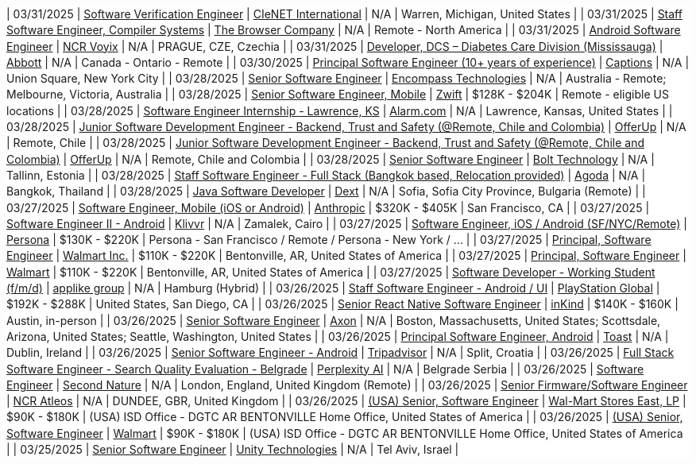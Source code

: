 | 03/31/2025 | [Software Verification Engineer](https://algojobs.io/jobs/3653235) | [CIeNET International](https://algojobs.io/company/cienet/) | N/A | Warren, Michigan, United States |
| 03/31/2025 | [Staff Software Engineer, Compiler Systems](https://algojobs.io/jobs/3642474) | [The Browser Company](https://algojobs.io/company/the-browser-company/) | N/A | Remote - North America |
| 03/31/2025 | [Android Software Engineer](https://algojobs.io/jobs/3646155) | [NCR Voyix](https://algojobs.io/company/ncr/) | N/A | PRAGUE, CZE, Czechia |
| 03/31/2025 | [Developer, DCS – Diabetes Care Division (Mississauga)](https://algojobs.io/jobs/3642893) | [Abbott](https://algojobs.io/company/abbott/) | N/A | Canada - Ontario - Remote |
| 03/30/2025 | [Principal Software Engineer (10+ years of experience)](https://algojobs.io/jobs/3636144) | [Captions](https://algojobs.io/company/captions/) | N/A | Union Square, New York City |
| 03/28/2025 | [Senior Software Engineer](https://algojobs.io/jobs/3621757) | [Encompass Technologies](https://algojobs.io/company/encompasstechnologiesllp/) | N/A | Australia - Remote; Melbourne, Victoria, Australia |
| 03/28/2025 | [Senior Software Engineer, Mobile](https://algojobs.io/jobs/3619774) | [Zwift](https://algojobs.io/company/zwift/) | $128K - $204K | Remote - eligible US locations |
| 03/28/2025 | [Software Engineer Internship - Lawrence, KS](https://algojobs.io/jobs/3621250) | [Alarm.com](https://algojobs.io/company/alarmcom/) | N/A | Lawrence, Kansas, United States |
| 03/28/2025 | [Junior Software Development Engineer - Backend, Trust and Safety (@Remote, Chile and Colombia)](https://algojobs.io/jobs/3619681) | [OfferUp](https://algojobs.io/company/offerup/) | N/A | Remote, Chile  |
| 03/28/2025 | [Junior Software Development Engineer - Backend, Trust and Safety (@Remote, Chile and Colombia)](https://algojobs.io/jobs/3619683) | [OfferUp](https://algojobs.io/company/offerup/) | N/A | Remote, Chile and Colombia |
| 03/28/2025 | [Senior Software Engineer](https://algojobs.io/jobs/3612984) | [Bolt Technology](https://algojobs.io/company/boltv2/) | N/A | Tallinn, Estonia |
| 03/28/2025 | [Staff Software Engineer - Full Stack (Bangkok based, Relocation provided)](https://algojobs.io/jobs/3613112) | [Agoda](https://algojobs.io/company/agoda/) | N/A | Bangkok, Thailand |
| 03/28/2025 | [Java Software Developer](https://algojobs.io/jobs/3618041) | [Dext](https://algojobs.io/company/dext/) | N/A | Sofia, Sofia City Province, Bulgaria (Remote) |
| 03/27/2025 | [Software Engineer, Mobile (iOS or Android)](https://algojobs.io/jobs/3612118) | [Anthropic](https://algojobs.io/company/anthropic/) | $320K - $405K | San Francisco, CA |
| 03/27/2025 | [Software Engineer II - Android](https://algojobs.io/jobs/3701027) | [Klivvr](https://algojobs.io/company/klivvr/) | N/A | Zamalek, Cairo |
| 03/27/2025 | [Software Engineer, iOS / Android (SF/NYC/Remote)](https://algojobs.io/jobs/3610832) | [Persona](https://algojobs.io/company/persona/) | $130K - $220K | Persona - San Francisco / Remote / Persona - New York / ... |
| 03/27/2025 | [Principal, Software Engineer](https://algojobs.io/jobs/3623287) | [Walmart Inc.](https://algojobs.io/company/walmart/) | $110K - $220K | Bentonville, AR, United States of America |
| 03/27/2025 | [Principal, Software Engineer](https://algojobs.io/jobs/3623580) | [Walmart](https://algojobs.io/company/walmart/) | $110K - $220K | Bentonville, AR, United States of America |
| 03/27/2025 | [Software Developer - Working Student (f/m/d)](https://algojobs.io/jobs/3610793) | [applike group](https://algojobs.io/company/applike/) | N/A | Hamburg (Hybrid) |
| 03/26/2025 | [Staff Software Engineer - Android / UI](https://algojobs.io/jobs/3596814) | [PlayStation Global](https://algojobs.io/company/sonyinteractiveentertainmentglobal/) | $192K - $288K | United States, San Diego, CA |
| 03/26/2025 | [Senior React Native Software Engineer](https://algojobs.io/jobs/3596454) | [inKind](https://algojobs.io/company/inkind/) | $140K - $160K | Austin, in-person |
| 03/26/2025 | [Senior Software Engineer](https://algojobs.io/jobs/3596911) | [Axon](https://algojobs.io/company/axon/) | N/A | Boston, Massachusetts, United States; Scottsdale, Arizona, United States; Seattle, Washington, United States |
| 03/26/2025 | [Principal Software Engineer, Android](https://algojobs.io/jobs/3596985) | [Toast](https://algojobs.io/company/toast/) | N/A | Dublin, Ireland |
| 03/26/2025 | [Senior Software Engineer - Android](https://algojobs.io/jobs/3596117) | [Tripadvisor](https://algojobs.io/company/tripadvisor/) | N/A | Split, Croatia |
| 03/26/2025 | [Full Stack Software Engineer - Search Quality Evaluation - Belgrade](https://algojobs.io/jobs/3582509) | [Perplexity AI](https://algojobs.io/company/perplexityai/) | N/A | Belgrade Serbia |
| 03/26/2025 | [Software Engineer](https://algojobs.io/jobs/3593467) | [Second Nature](https://algojobs.io/company/secondnature/) | N/A | London, England, United Kingdom (Remote) |
| 03/26/2025 | [Senior Firmware/Software Engineer](https://algojobs.io/jobs/3600653) | [NCR Atleos](https://algojobs.io/company/ncratleos/) | N/A | DUNDEE, GBR, United Kingdom |
| 03/26/2025 | [(USA) Senior, Software Engineer](https://algojobs.io/jobs/3602208) | [Wal-Mart Stores East, LP](https://algojobs.io/company/walmart/) | $90K - $180K | (USA) ISD Office - DGTC AR BENTONVILLE Home Office, United States of America |
| 03/26/2025 | [(USA) Senior, Software Engineer](https://algojobs.io/jobs/3602398) | [Walmart](https://algojobs.io/company/walmart/) | $90K - $180K | (USA) ISD Office - DGTC AR BENTONVILLE Home Office, United States of America |
| 03/25/2025 | [Senior Software Engineer](https://algojobs.io/jobs/3583822) | [Unity Technologies](https://algojobs.io/company/unity3d/) | N/A | Tel Aviv, Israel |